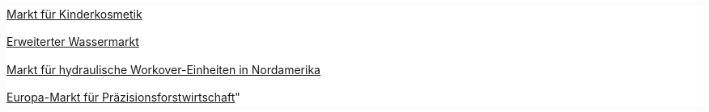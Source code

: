 <a href=https://www.linkedin.com/pulse/children-cosmetics-market-report-2023-top-company-trends>Markt für Kinderkosmetik</a>

<a href=https://www.linkedin.com/pulse/enhanced-water-market-size-emerging-trends-consumption>Erweiterter Wassermarkt</a>

<a href=https://www.linkedin.com/pulse/north-america-hydraulic-workover-units-market>Markt für hydraulische Workover-Einheiten in Nordamerika</a>

<a href=https://www.linkedin.com/pulse/europe-precision-forestry-market-2030-veqof/>Europa-Markt für Präzisionsforstwirtschaft</a>"
